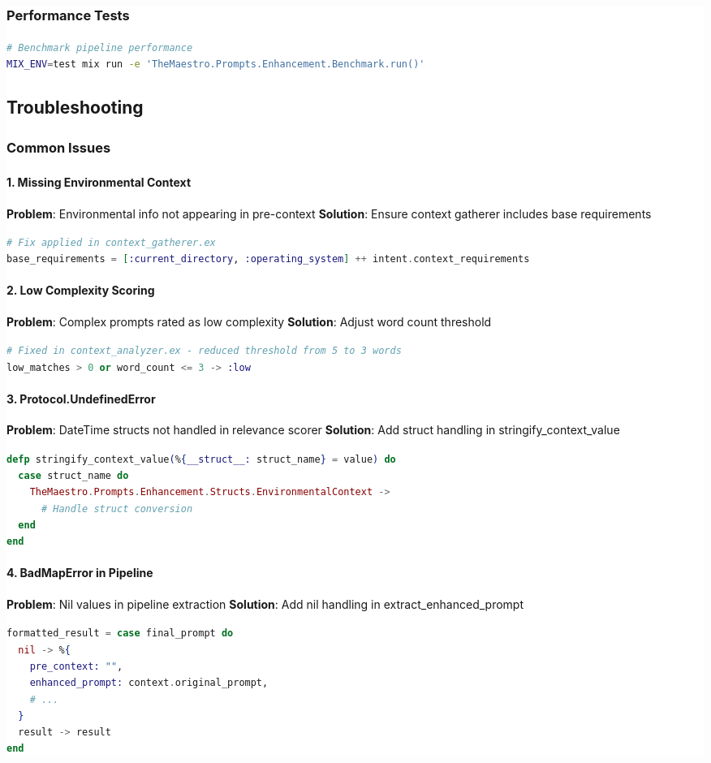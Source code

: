 ### Performance Tests

```bash
# Benchmark pipeline performance
MIX_ENV=test mix run -e 'TheMaestro.Prompts.Enhancement.Benchmark.run()'
```

## Troubleshooting

### Common Issues

#### 1. Missing Environmental Context

**Problem**: Environmental info not appearing in pre-context
**Solution**: Ensure context gatherer includes base requirements

```elixir
# Fix applied in context_gatherer.ex
base_requirements = [:current_directory, :operating_system] ++ intent.context_requirements
```

#### 2. Low Complexity Scoring

**Problem**: Complex prompts rated as low complexity
**Solution**: Adjust word count threshold

```elixir
# Fixed in context_analyzer.ex - reduced threshold from 5 to 3 words
low_matches > 0 or word_count <= 3 -> :low
```

#### 3. Protocol.UndefinedError

**Problem**: DateTime structs not handled in relevance scorer
**Solution**: Add struct handling in stringify_context_value

```elixir
defp stringify_context_value(%{__struct__: struct_name} = value) do
  case struct_name do
    TheMaestro.Prompts.Enhancement.Structs.EnvironmentalContext ->
      # Handle struct conversion
  end
end
```

#### 4. BadMapError in Pipeline

**Problem**: Nil values in pipeline extraction
**Solution**: Add nil handling in extract_enhanced_prompt

```elixir
formatted_result = case final_prompt do
  nil -> %{
    pre_context: "",
    enhanced_prompt: context.original_prompt,
    # ...
  }
  result -> result
end
```
